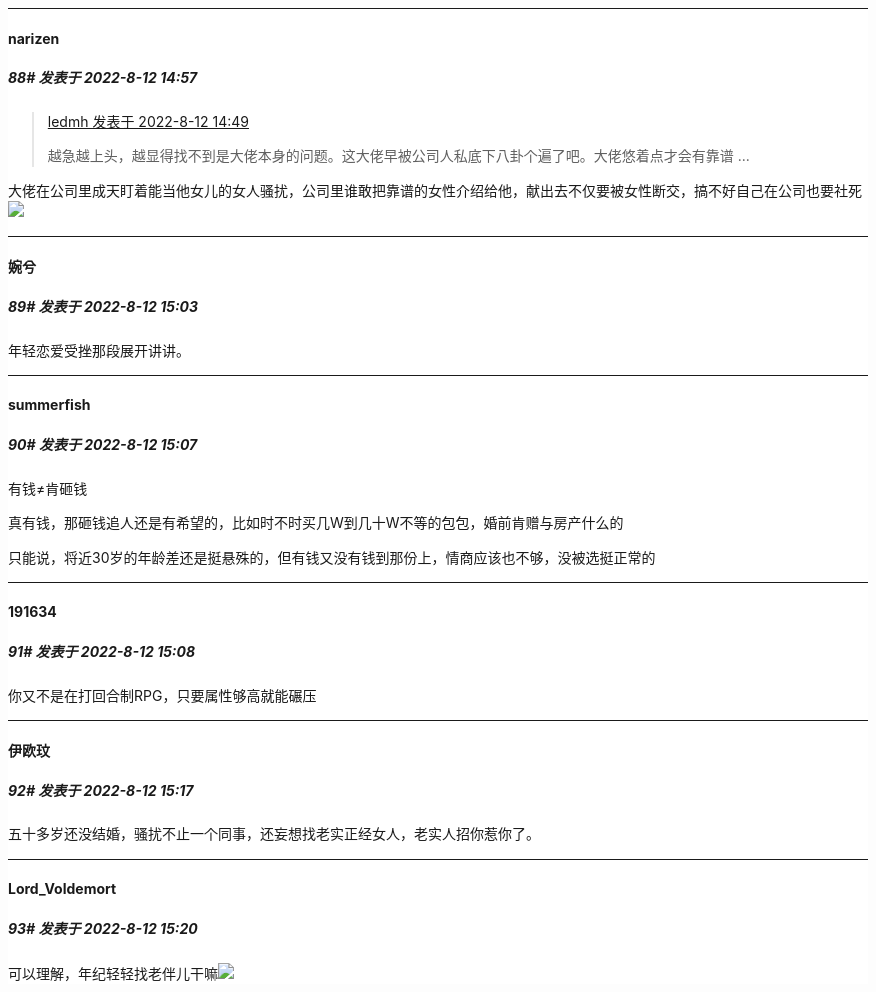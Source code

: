 

*****

####  narizen  
##### 88#       发表于 2022-8-12 14:57

<blockquote><a href="httphttps://bbs.saraba1st.com/2b/forum.php?mod=redirect&amp;goto=findpost&amp;pid=57034383&amp;ptid=2086457" target="_blank">ledmh 发表于 2022-8-12 14:49</a>

越急越上头，越显得找不到是大佬本身的问题。这大佬早被公司人私底下八卦个遍了吧。大佬悠着点才会有靠谱 ...</blockquote>
大佬在公司里成天盯着能当他女儿的女人骚扰，公司里谁敢把靠谱的女性介绍给他，献出去不仅要被女性断交，搞不好自己在公司也要社死<img src="https://static.saraba1st.com/image/smiley/face2017/245.png" referrerpolicy="no-referrer">



*****

####  婉兮  
##### 89#       发表于 2022-8-12 15:03

年轻恋爱受挫那段展开讲讲。

*****

####  summerfish  
##### 90#       发表于 2022-8-12 15:07

有钱≠肯砸钱

真有钱，那砸钱追人还是有希望的，比如时不时买几W到几十W不等的包包，婚前肯赠与房产什么的

只能说，将近30岁的年龄差还是挺悬殊的，但有钱又没有钱到那份上，情商应该也不够，没被选挺正常的



*****

####  191634  
##### 91#       发表于 2022-8-12 15:08

你又不是在打回合制RPG，只要属性够高就能碾压



*****

####  伊欧玟  
##### 92#       发表于 2022-8-12 15:17

五十多岁还没结婚，骚扰不止一个同事，还妄想找老实正经女人，老实人招你惹你了。

*****

####  Lord_Voldemort  
##### 93#       发表于 2022-8-12 15:20

可以理解，年纪轻轻找老伴儿干嘛<img src="https://static.saraba1st.com/image/smiley/face2017/067.png" referrerpolicy="no-referrer">
